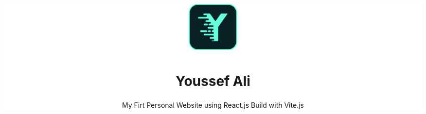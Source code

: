 <p align="center">
    <a href="https://youssef-yasser-ali.github.io" target="_blank">
    <img alt="Logo" src="src/assets/youssef logo.svg" width="100" />
</a>
<h1 align="center">Youssef Ali</h1>
</p>
<p align='center'>
My Firt Personal Website using React.js Build with Vite.js
</p>
